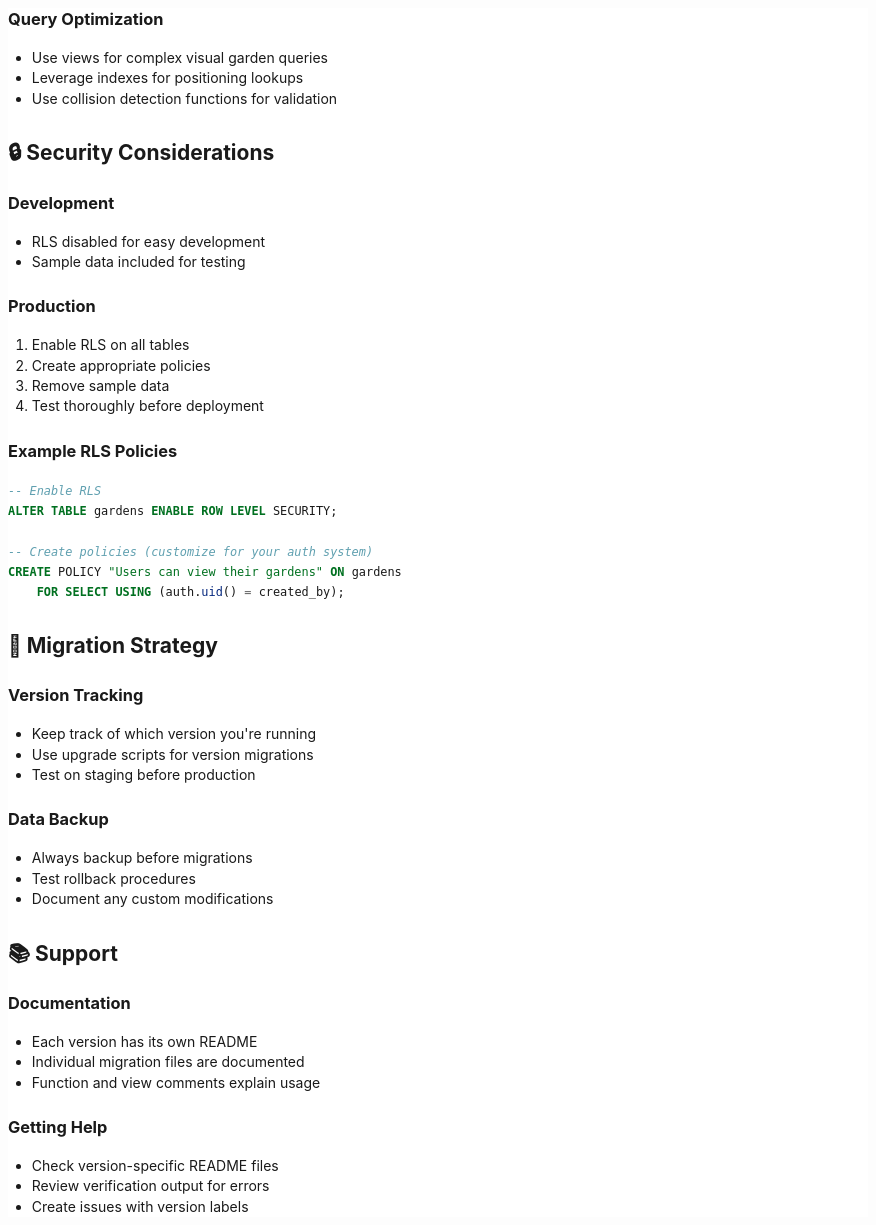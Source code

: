 ### Query Optimization
- Use views for complex visual garden queries
- Leverage indexes for positioning lookups
- Use collision detection functions for validation

## 🔒 Security Considerations

### Development
- RLS disabled for easy development
- Sample data included for testing

### Production
1. Enable RLS on all tables
2. Create appropriate policies
3. Remove sample data
4. Test thoroughly before deployment

### Example RLS Policies
```sql
-- Enable RLS
ALTER TABLE gardens ENABLE ROW LEVEL SECURITY;

-- Create policies (customize for your auth system)
CREATE POLICY "Users can view their gardens" ON gardens
    FOR SELECT USING (auth.uid() = created_by);
```

## 🔄 Migration Strategy

### Version Tracking
- Keep track of which version you're running
- Use upgrade scripts for version migrations
- Test on staging before production

### Data Backup
- Always backup before migrations
- Test rollback procedures
- Document any custom modifications

## 📚 Support

### Documentation
- Each version has its own README
- Individual migration files are documented
- Function and view comments explain usage

### Getting Help
- Check version-specific README files
- Review verification output for errors
- Create issues with version labels
